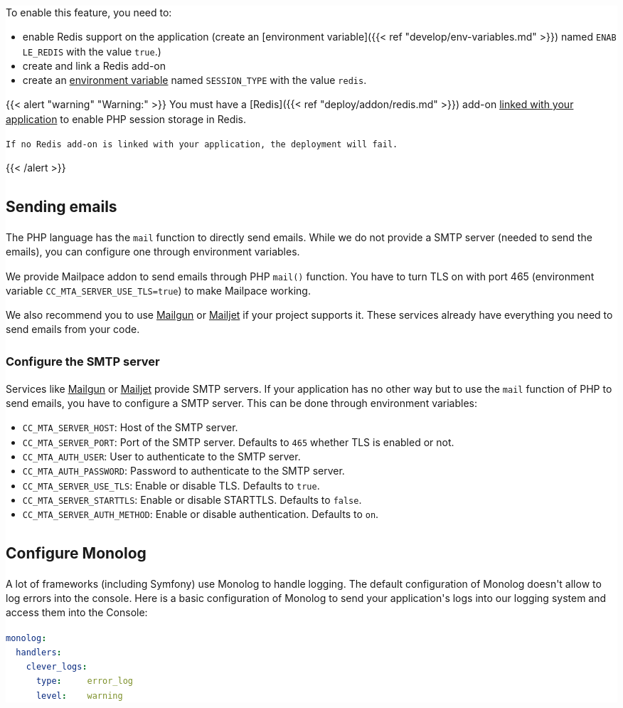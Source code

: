 To enable this feature, you need to:

 - enable Redis support on the application (create an [environment variable]({{< ref "develop/env-variables.md" >}}) named `ENABLE_REDIS` with the value `true`.)
 - create and link a Redis add-on
 - create an [environment variable](#setting-up-environment-variables-on-clever-cloud) named `SESSION_TYPE` with the value `redis`.

{{< alert "warning" "Warning:" >}}
    You must have a [Redis]({{< ref "deploy/addon/redis.md" >}}) add-on [linked with your application](#linking-a-database-or-any-other-add-on-to-your-application) to enable PHP session storage in Redis.

    If no Redis add-on is linked with your application, the deployment will fail.
{{< /alert >}}

## Sending emails

The PHP language has the `mail` function to directly send emails. While we do not provide a SMTP server (needed to send the emails), you can configure one through environment variables.

We provide Mailpace addon to send emails through PHP `mail()` function. You have to turn TLS on with port 465 (environment variable `CC_MTA_SERVER_USE_TLS=true`) to make Mailpace working.

We also recommend you to use [Mailgun](https://www.mailgun.com/) or [Mailjet](https://www.mailjet.com/) if your project supports it. These services already have everything you need to send emails from your code.

### Configure the SMTP server

Services like [Mailgun](https://www.mailgun.com/) or [Mailjet](https://www.mailjet.com/) provide SMTP servers. If your application has no other way but to use the `mail` function of PHP to send emails, you have to configure a SMTP server. This can be done through environment variables:

- `CC_MTA_SERVER_HOST`: Host of the SMTP server.
- `CC_MTA_SERVER_PORT`: Port of the SMTP server. Defaults to `465` whether TLS is enabled or not.
- `CC_MTA_AUTH_USER`: User to authenticate to the SMTP server.
- `CC_MTA_AUTH_PASSWORD`: Password to authenticate to the SMTP server.
- `CC_MTA_SERVER_USE_TLS`: Enable or disable TLS. Defaults to `true`.
- `CC_MTA_SERVER_STARTTLS`: Enable or disable STARTTLS. Defaults to `false`.
- `CC_MTA_SERVER_AUTH_METHOD`: Enable or disable authentication. Defaults to `on`.

## Configure Monolog

A lot of frameworks (including Symfony) use Monolog to handle logging. The default configuration of Monolog doesn't allow to log errors into the console.
Here is a basic configuration of Monolog to send your application's logs into our logging system and access them into the Console:

```yaml
monolog:
  handlers:
    clever_logs:
      type:     error_log
      level:    warning
```
